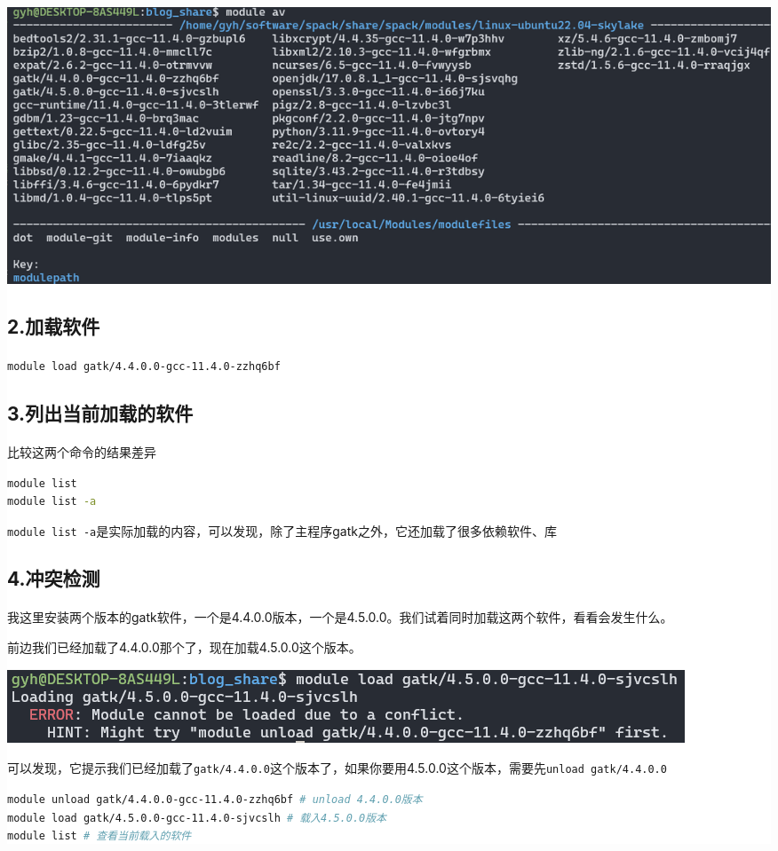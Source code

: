 ![1720763825798](img/1720763825798.png)

## 2.加载软件

```bash
module load gatk/4.4.0.0-gcc-11.4.0-zzhq6bf
```

## 3.列出当前加载的软件

比较这两个命令的结果差异

```bash
module list
module list -a
```
`module list -a`是实际加载的内容，可以发现，除了主程序gatk之外，它还加载了很多依赖软件、库

## 4.冲突检测 
我这里安装两个版本的gatk软件，一个是4.4.0.0版本，一个是4.5.0.0。我们试着同时加载这两个软件，看看会发生什么。

前边我们已经加载了4.4.0.0那个了，现在加载4.5.0.0这个版本。

![1720763966671](img/1720763966671.png)

可以发现，它提示我们已经加载了`gatk/4.4.0.0`这个版本了，如果你要用4.5.0.0这个版本，需要先`unload gatk/4.4.0.0`

```bash
module unload gatk/4.4.0.0-gcc-11.4.0-zzhq6bf # unload 4.4.0.0版本
module load gatk/4.5.0.0-gcc-11.4.0-sjvcslh # 载入4.5.0.0版本
module list # 查看当前载入的软件
```
